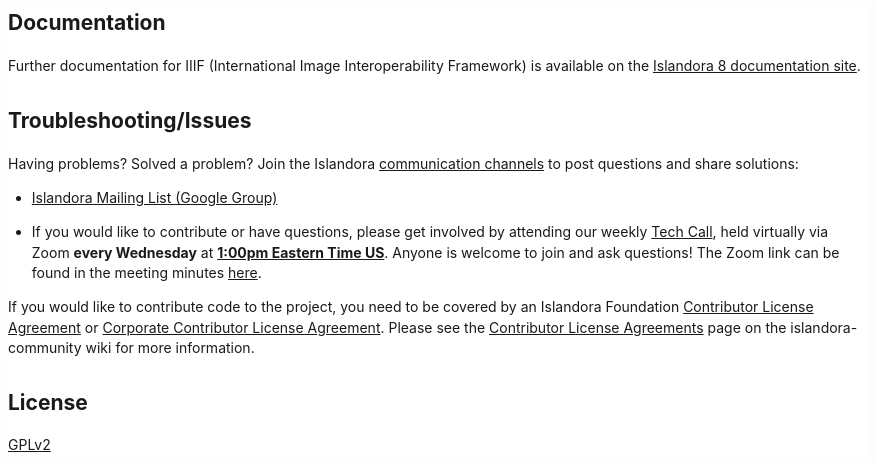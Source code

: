 
## Documentation

Further documentation for IIIF (International Image Interoperability Framework) is available on the [Islandora 8 documentation site](https://islandora.github.io/documentation/user-documentation/iiif/).

## Troubleshooting/Issues

Having problems? Solved a problem? Join the Islandora [communication channels](https://www.islandora.ca/community#channels-of-communication) to post questions and share solutions:

* [Islandora Mailing List (Google Group)](https://groups.google.com/g/islandora)


* If you would like to contribute or have questions, please get involved by attending our weekly [Tech Call](https://github.com/Islandora/islandora-community/wiki/Weekly-Open-Tech-Call), held virtually via Zoom **every Wednesday** at [**1:00pm Eastern Time US**](https://dateful.com/convert/est-edt-eastern-time?t=13). Anyone is welcome to join and ask questions! The Zoom link can be found in the meeting minutes [here](https://github.com/Islandora/islandora-community/wiki/Weekly-Open-Tech-Call).

If you would like to contribute code to the project, you need to be covered by an Islandora Foundation [Contributor License Agreement](https://github.com/Islandora/islandora-community/wiki/Onboarding-Checklist#contributor-license-agreements) or [Corporate Contributor License Agreement](https://github.com/Islandora/islandora-community/wiki/Onboarding-Checklist#contributor-license-agreements). Please see the [Contributor License Agreements](https://github.com/Islandora/islandora-community/wiki/Contributor-License-Agreements) page on the islandora-community wiki for more information.
## License

[GPLv2](http://www.gnu.org/licenses/gpl-2.0.txt)
